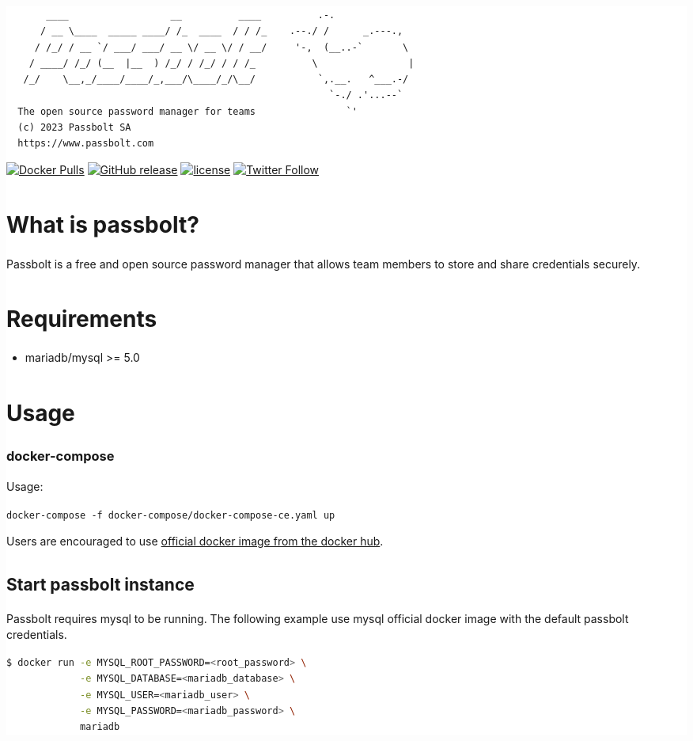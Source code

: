 ```
       ____                  __          ____          .-.
      / __ \____  _____ ____/ /_  ____  / / /_    .--./ /      _.---.,
     / /_/ / __ `/ ___/ ___/ __ \/ __ \/ / __/     '-,  (__..-`       \
    / ____/ /_/ (__  |__  ) /_/ / /_/ / / /_          \                |
   /_/    \__,_/____/____/_,___/\____/_/\__/           `,.__.   ^___.-/
                                                         `-./ .'...--`
  The open source password manager for teams                `'
  (c) 2023 Passbolt SA
  https://www.passbolt.com
```

[![Docker Pulls](https://img.shields.io/docker/pulls/passbolt/passbolt.svg?style=flat-square)](https://hub.docker.com/r/passbolt/passbolt/tags/)
[![GitHub release](https://img.shields.io/github/release/passbolt/passbolt_docker.svg?style=flat-square)](https://github.com/passbolt/passbolt_docker/releases)
[![license](https://img.shields.io/github/license/passbolt/passbolt_docker.svg?style=flat-square)](https://github.com/passbolt/passbolt_docker/LICENSE)
[![Twitter Follow](https://img.shields.io/twitter/follow/passbolt.svg?style=social&label=Follow)](https://twitter.com/passbolt)

# What is passbolt?

Passbolt is a free and open source password manager that allows team members to
store and share credentials securely.

# Requirements

* mariadb/mysql >= 5.0

# Usage

### docker-compose

Usage:

```
docker-compose -f docker-compose/docker-compose-ce.yaml up
```

Users are encouraged to use [official docker image from the docker hub](https://hub.docker.com/r/passbolt/passbolt/).

## Start passbolt instance

Passbolt requires mysql to be running. The following example use mysql official
docker image with the default passbolt credentials.

```bash
$ docker run -e MYSQL_ROOT_PASSWORD=<root_password> \
             -e MYSQL_DATABASE=<mariadb_database> \
             -e MYSQL_USER=<mariadb_user> \
             -e MYSQL_PASSWORD=<mariadb_password> \
             mariadb
```
